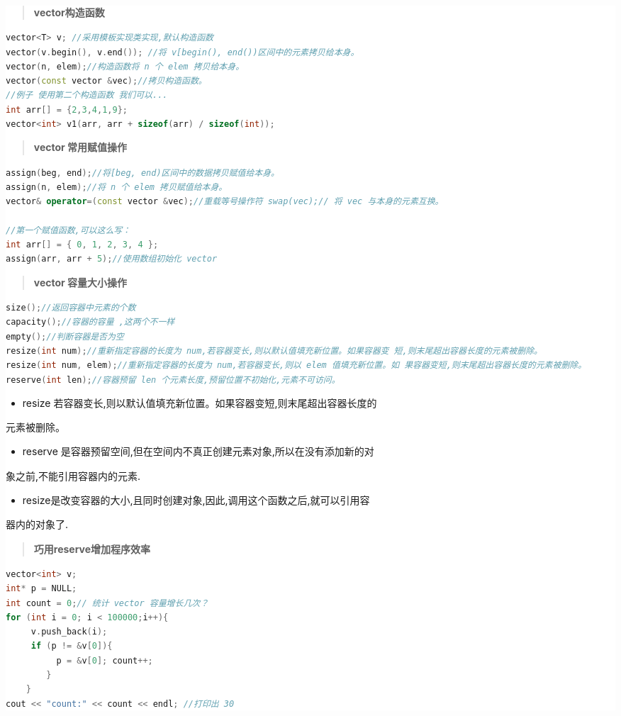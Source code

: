 > **vector构造函数**

``` cpp
vector<T> v; //采用模板实现类实现,默认构造函数 
vector(v.begin(), v.end()); //将 v[begin(), end())区间中的元素拷贝给本身。 
vector(n, elem);//构造函数将 n 个 elem 拷贝给本身。 
vector(const vector &vec);//拷贝构造函数。
//例子 使用第二个构造函数 我们可以... 
int arr[] = {2,3,4,1,9}; 
vector<int> v1(arr, arr + sizeof(arr) / sizeof(int));
```

> **vector 常用赋值操作**

``` cpp
assign(beg, end);//将[beg, end)区间中的数据拷贝赋值给本身。 
assign(n, elem);//将 n 个 elem 拷贝赋值给本身。 
vector& operator=(const vector &vec);//重载等号操作符 swap(vec);// 将 vec 与本身的元素互换。

//第一个赋值函数,可以这么写： 
int arr[] = { 0, 1, 2, 3, 4 }; 
assign(arr, arr + 5);//使用数组初始化 vector
```

> **vector 容量大小操作**

``` cpp
size();//返回容器中元素的个数 
capacity();//容器的容量 ,这两个不一样
empty();//判断容器是否为空 
resize(int num);//重新指定容器的长度为 num,若容器变长,则以默认值填充新位置。如果容器变 短,则末尾超出容器长度的元素被删除。 
resize(int num, elem);//重新指定容器的长度为 num,若容器变长,则以 elem 值填充新位置。如 果容器变短,则末尾超出容器长度的元素被删除。
reserve(int len);//容器预留 len 个元素长度,预留位置不初始化,元素不可访问。
```

* resize 若容器变长,则以默认值填充新位置。如果容器变短,则末尾超出容器长度的

元素被删除。

* reserve 是容器预留空间,但在空间内不真正创建元素对象,所以在没有添加新的对

象之前,不能引用容器内的元素.

* resize是改变容器的大小,且同时创建对象,因此,调用这个函数之后,就可以引用容

器内的对象了.

> **巧用reserve增加程序效率**

``` cpp
vector<int> v; 
int* p = NULL; 
int count = 0;// 统计 vector 容量增长几次？ 
for (int i = 0; i < 100000;i++){
     v.push_back(i); 
     if (p != &v[0]){
          p = &v[0]; count++; 
        } 
    } 
cout << "count:" << count << endl; //打印出 30
```
